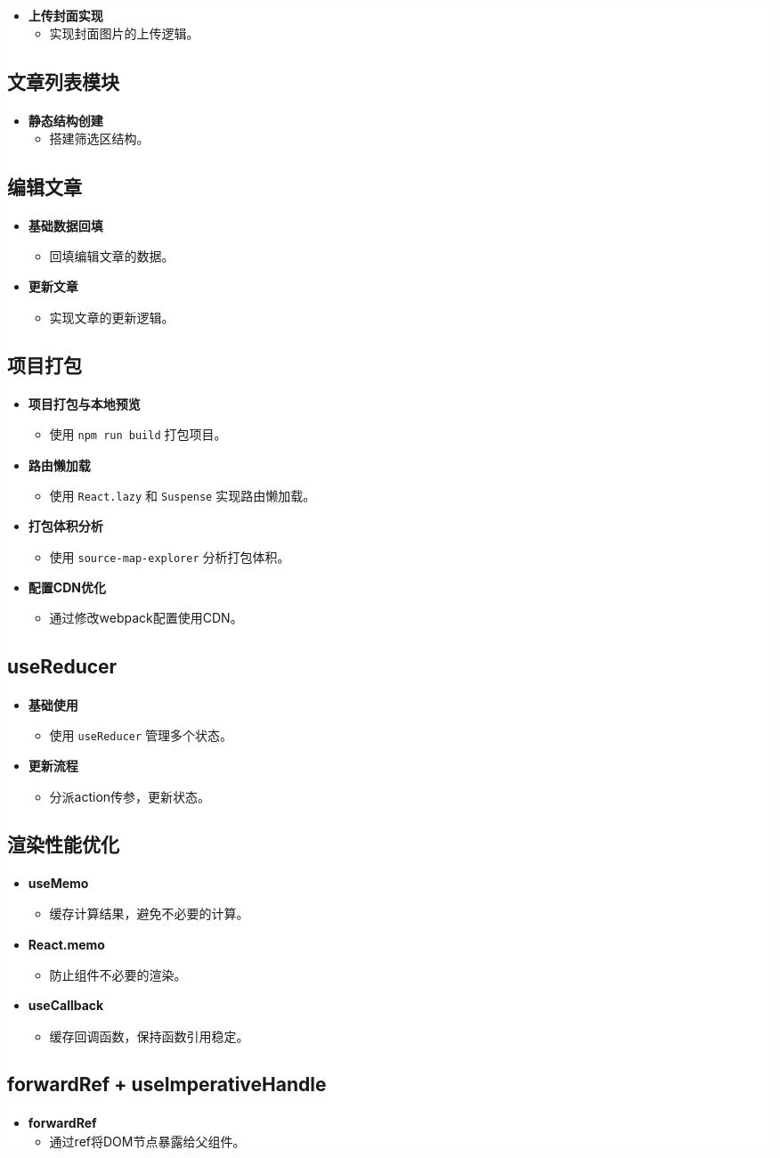 - **上传封面实现**
  - 实现封面图片的上传逻辑。

## 文章列表模块

- **静态结构创建**
  - 搭建筛选区结构。

## 编辑文章

- **基础数据回填**
  - 回填编辑文章的数据。

- **更新文章**
  - 实现文章的更新逻辑。

## 项目打包

- **项目打包与本地预览**
  - 使用 `npm run build` 打包项目。

- **路由懒加载**
  - 使用 `React.lazy` 和 `Suspense` 实现路由懒加载。

- **打包体积分析**
  - 使用 `source-map-explorer` 分析打包体积。

- **配置CDN优化**
  - 通过修改webpack配置使用CDN。

## useReducer

- **基础使用**
  - 使用 `useReducer` 管理多个状态。

- **更新流程**
  - 分派action传参，更新状态。

## 渲染性能优化

- **useMemo**
  - 缓存计算结果，避免不必要的计算。

- **React.memo**
  - 防止组件不必要的渲染。

- **useCallback**
  - 缓存回调函数，保持函数引用稳定。

## forwardRef + useImperativeHandle

- **forwardRef**
  - 通过ref将DOM节点暴露给父组件。
